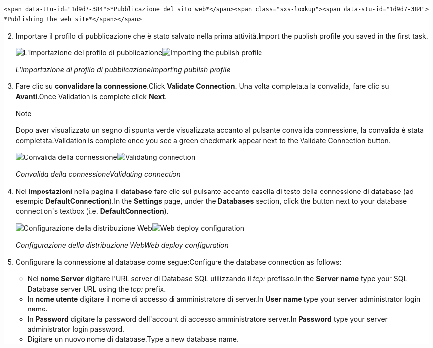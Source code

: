     <span data-ttu-id="1d9d7-384">*Pubblicazione del sito web*</span><span class="sxs-lookup"><span data-stu-id="1d9d7-384">*Publishing the web site*</span></span>
2. <span data-ttu-id="1d9d7-385">Importare il profilo di pubblicazione che è stato salvato nella prima attività.</span><span class="sxs-lookup"><span data-stu-id="1d9d7-385">Import the publish profile you saved in the first task.</span></span>

    <span data-ttu-id="1d9d7-386">![L'importazione del profilo di pubblicazione](aspnet-mvc-4-custom-action-filters/_static/image30.png "l'importazione del profilo di pubblicazione")</span><span class="sxs-lookup"><span data-stu-id="1d9d7-386">![Importing the publish profile](aspnet-mvc-4-custom-action-filters/_static/image30.png "Importing the publish profile")</span></span>

    <span data-ttu-id="1d9d7-387">*L'importazione di profilo di pubblicazione*</span><span class="sxs-lookup"><span data-stu-id="1d9d7-387">*Importing publish profile*</span></span>
3. <span data-ttu-id="1d9d7-388">Fare clic su **convalidare la connessione**.</span><span class="sxs-lookup"><span data-stu-id="1d9d7-388">Click **Validate Connection**.</span></span> <span data-ttu-id="1d9d7-389">Una volta completata la convalida, fare clic su **Avanti**.</span><span class="sxs-lookup"><span data-stu-id="1d9d7-389">Once Validation is complete click **Next**.</span></span>

    > [!NOTE]
    > <span data-ttu-id="1d9d7-390">Dopo aver visualizzato un segno di spunta verde visualizzata accanto al pulsante convalida connessione, la convalida è stata completata.</span><span class="sxs-lookup"><span data-stu-id="1d9d7-390">Validation is complete once you see a green checkmark appear next to the Validate Connection button.</span></span>

    <span data-ttu-id="1d9d7-391">![Convalida della connessione](aspnet-mvc-4-custom-action-filters/_static/image31.png "convalida della connessione")</span><span class="sxs-lookup"><span data-stu-id="1d9d7-391">![Validating connection](aspnet-mvc-4-custom-action-filters/_static/image31.png "Validating connection")</span></span>

    <span data-ttu-id="1d9d7-392">*Convalida della connessione*</span><span class="sxs-lookup"><span data-stu-id="1d9d7-392">*Validating connection*</span></span>
4. <span data-ttu-id="1d9d7-393">Nel **impostazioni** nella pagina il **database** fare clic sul pulsante accanto casella di testo della connessione di database (ad esempio **DefaultConnection**).</span><span class="sxs-lookup"><span data-stu-id="1d9d7-393">In the **Settings** page, under the **Databases** section, click the button next to your database connection's textbox (i.e. **DefaultConnection**).</span></span>

    <span data-ttu-id="1d9d7-394">![Configurazione della distribuzione Web](aspnet-mvc-4-custom-action-filters/_static/image32.png "configurazione della distribuzione Web")</span><span class="sxs-lookup"><span data-stu-id="1d9d7-394">![Web deploy configuration](aspnet-mvc-4-custom-action-filters/_static/image32.png "Web deploy configuration")</span></span>

    <span data-ttu-id="1d9d7-395">*Configurazione della distribuzione Web*</span><span class="sxs-lookup"><span data-stu-id="1d9d7-395">*Web deploy configuration*</span></span>
5. <span data-ttu-id="1d9d7-396">Configurare la connessione al database come segue:</span><span class="sxs-lookup"><span data-stu-id="1d9d7-396">Configure the database connection as follows:</span></span>

    - <span data-ttu-id="1d9d7-397">Nel **nome Server** digitare l'URL server di Database SQL utilizzando il *tcp:* prefisso.</span><span class="sxs-lookup"><span data-stu-id="1d9d7-397">In the **Server name** type your SQL Database server URL using the *tcp:* prefix.</span></span>
    - <span data-ttu-id="1d9d7-398">In **nome utente** digitare il nome di accesso di amministratore di server.</span><span class="sxs-lookup"><span data-stu-id="1d9d7-398">In **User name** type your server administrator login name.</span></span>
    - <span data-ttu-id="1d9d7-399">In **Password** digitare la password dell'account di accesso amministratore server.</span><span class="sxs-lookup"><span data-stu-id="1d9d7-399">In **Password** type your server administrator login password.</span></span>
    - <span data-ttu-id="1d9d7-400">Digitare un nuovo nome di database.</span><span class="sxs-lookup"><span data-stu-id="1d9d7-400">Type a new database name.</span></span>
